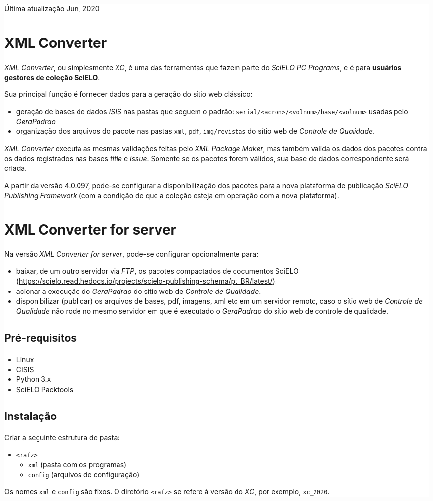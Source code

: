 Última atualização Jun, 2020


# XML Converter

_XML Converter_, ou simplesmente _XC_, é uma das ferramentas que fazem parte do _SciELO PC Programs_, e é para **usuários gestores de coleção SciELO**.

Sua principal função é fornecer dados para a geração do sítio web clássico:
- geração de bases de dados _ISIS_ nas pastas que seguem o padrão: `serial/<acron>/<volnum>/base/<volnum>` usadas pelo _GeraPadrao_
- organização dos arquivos do pacote nas pastas `xml`, `pdf`, `img/revistas` do sítio web de _Controle de Qualidade_.

_XML Converter_ executa as mesmas validações feitas pelo _XML Package Maker_, mas também valida os dados dos pacotes contra os dados registrados nas bases _title_ e _issue_. Somente se os pacotes forem válidos, sua base de dados correspondente será criada.

A partir da versão 4.0.097, pode-se configurar a disponibilização dos pacotes para a nova plataforma de publicação _SciELO Publishing Framework_ (com a condição de que a coleção esteja em operação com a nova plataforma).


# XML Converter for server

Na versão _XML Converter for server_, pode-se configurar opcionalmente para:

 - baixar, de um outro servidor via _FTP_, os pacotes compactados de documentos SciELO (https://scielo.readthedocs.io/projects/scielo-publishing-schema/pt_BR/latest/).
 - acionar a execução do _GeraPadrao_ do sítio web de _Controle de Qualidade_.
 - disponibilizar (publicar) os arquivos de bases, pdf, imagens, xml etc em um servidor remoto, caso o sítio web de _Controle de Qualidade_ não rode no mesmo servidor em que é executado o _GeraPadrao_ do sítio web de controle de qualidade. 


## Pré-requisitos

 - Linux
 - CISIS
 - Python 3.x
 - SciELO Packtools


## Instalação

Criar a seguinte estrutura de pasta: 

 - `<raíz>`
   - `xml` (pasta com os programas)
   - `config` (arquivos de configuração)

Os nomes `xml` e `config` são fixos.
O diretório `<raíz>` se refere à versão do _XC_, por exemplo, `xc_2020`.
